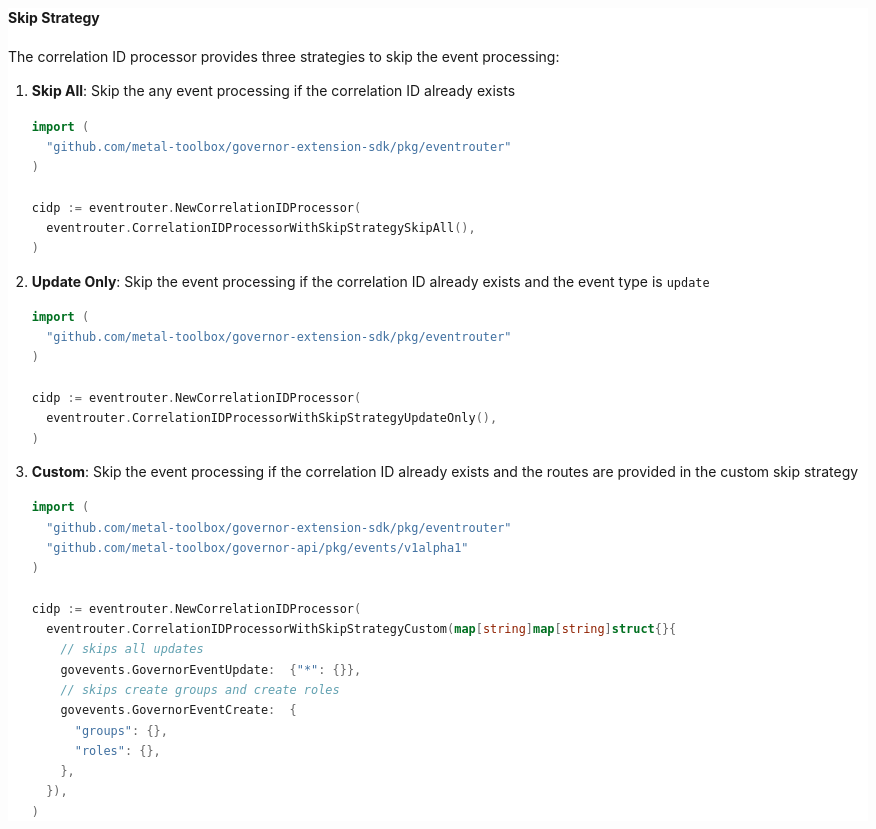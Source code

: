 #### Skip Strategy

The correlation ID processor provides three strategies to skip the event processing:

1. **Skip All**: Skip the any event processing if the correlation ID already exists

    ```go
    import (
      "github.com/metal-toolbox/governor-extension-sdk/pkg/eventrouter"
    )

    cidp := eventrouter.NewCorrelationIDProcessor(
      eventrouter.CorrelationIDProcessorWithSkipStrategySkipAll(),
    )
    ```

1. **Update Only**: Skip the event processing if the correlation ID already exists
  and the event type is `update`

    ```go
    import (
      "github.com/metal-toolbox/governor-extension-sdk/pkg/eventrouter"
    )

    cidp := eventrouter.NewCorrelationIDProcessor(
      eventrouter.CorrelationIDProcessorWithSkipStrategyUpdateOnly(),
    )
    ```

1. **Custom**: Skip the event processing if the correlation ID already exists and
  the routes are provided in the custom skip strategy

    ```go
    import (
      "github.com/metal-toolbox/governor-extension-sdk/pkg/eventrouter"
      "github.com/metal-toolbox/governor-api/pkg/events/v1alpha1"
    )

    cidp := eventrouter.NewCorrelationIDProcessor(
      eventrouter.CorrelationIDProcessorWithSkipStrategyCustom(map[string]map[string]struct{}{
        // skips all updates
        govevents.GovernorEventUpdate:  {"*": {}},
        // skips create groups and create roles
        govevents.GovernorEventCreate:  {
          "groups": {},
          "roles": {},
        },
      }),
    )
    ```
